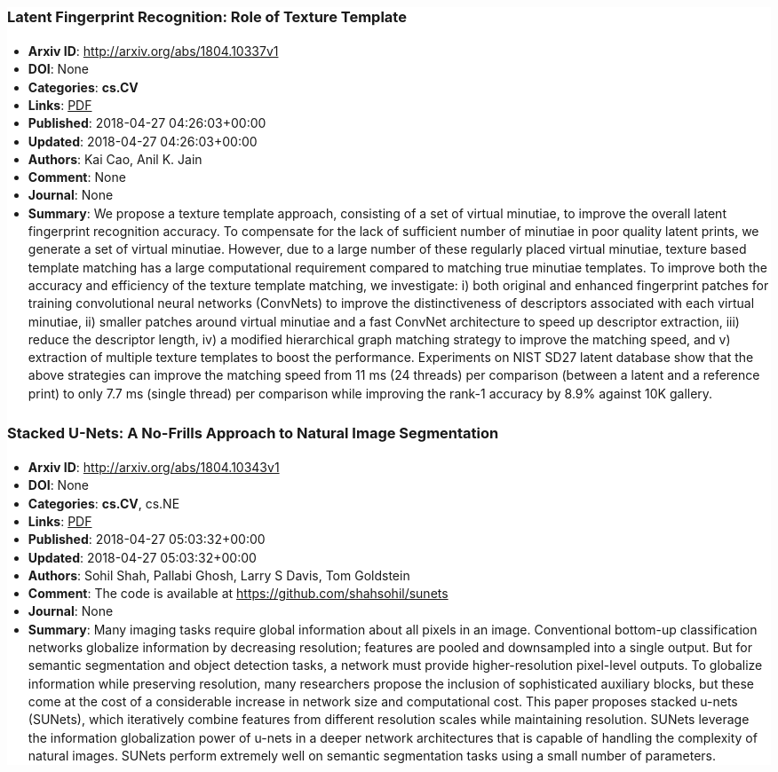 

### Latent Fingerprint Recognition: Role of Texture Template
- **Arxiv ID**: http://arxiv.org/abs/1804.10337v1
- **DOI**: None
- **Categories**: **cs.CV**
- **Links**: [PDF](http://arxiv.org/pdf/1804.10337v1)
- **Published**: 2018-04-27 04:26:03+00:00
- **Updated**: 2018-04-27 04:26:03+00:00
- **Authors**: Kai Cao, Anil K. Jain
- **Comment**: None
- **Journal**: None
- **Summary**: We propose a texture template approach, consisting of a set of virtual minutiae, to improve the overall latent fingerprint recognition accuracy. To compensate for the lack of sufficient number of minutiae in poor quality latent prints, we generate a set of virtual minutiae. However, due to a large number of these regularly placed virtual minutiae, texture based template matching has a large computational requirement compared to matching true minutiae templates. To improve both the accuracy and efficiency of the texture template matching, we investigate: i) both original and enhanced fingerprint patches for training convolutional neural networks (ConvNets) to improve the distinctiveness of descriptors associated with each virtual minutiae, ii) smaller patches around virtual minutiae and a fast ConvNet architecture to speed up descriptor extraction, iii) reduce the descriptor length, iv) a modified hierarchical graph matching strategy to improve the matching speed, and v) extraction of multiple texture templates to boost the performance. Experiments on NIST SD27 latent database show that the above strategies can improve the matching speed from 11 ms (24 threads) per comparison (between a latent and a reference print) to only 7.7 ms (single thread) per comparison while improving the rank-1 accuracy by 8.9% against 10K gallery.



### Stacked U-Nets: A No-Frills Approach to Natural Image Segmentation
- **Arxiv ID**: http://arxiv.org/abs/1804.10343v1
- **DOI**: None
- **Categories**: **cs.CV**, cs.NE
- **Links**: [PDF](http://arxiv.org/pdf/1804.10343v1)
- **Published**: 2018-04-27 05:03:32+00:00
- **Updated**: 2018-04-27 05:03:32+00:00
- **Authors**: Sohil Shah, Pallabi Ghosh, Larry S Davis, Tom Goldstein
- **Comment**: The code is available at https://github.com/shahsohil/sunets
- **Journal**: None
- **Summary**: Many imaging tasks require global information about all pixels in an image. Conventional bottom-up classification networks globalize information by decreasing resolution; features are pooled and downsampled into a single output. But for semantic segmentation and object detection tasks, a network must provide higher-resolution pixel-level outputs. To globalize information while preserving resolution, many researchers propose the inclusion of sophisticated auxiliary blocks, but these come at the cost of a considerable increase in network size and computational cost. This paper proposes stacked u-nets (SUNets), which iteratively combine features from different resolution scales while maintaining resolution. SUNets leverage the information globalization power of u-nets in a deeper network architectures that is capable of handling the complexity of natural images. SUNets perform extremely well on semantic segmentation tasks using a small number of parameters.
